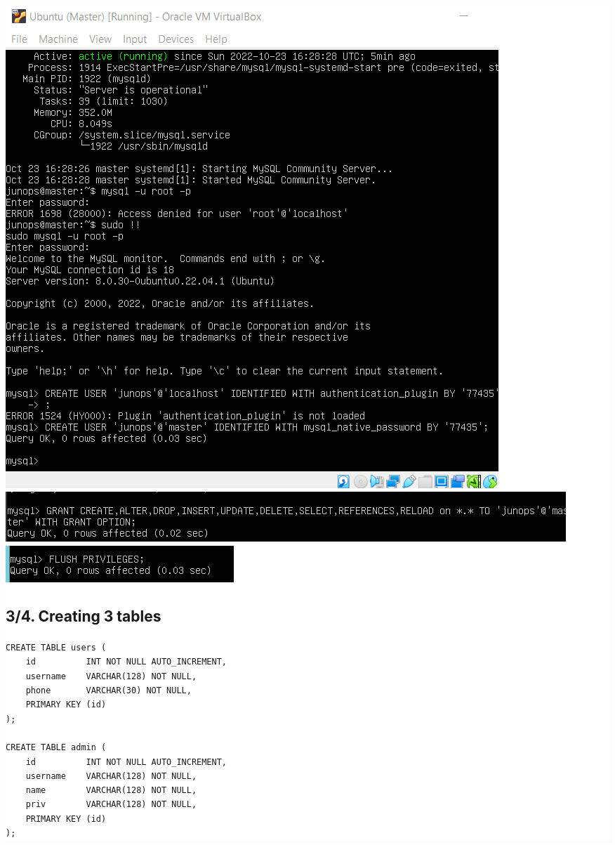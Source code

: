 ![Image](./screenshots/mysql_createuser.png)
![Image](./screenshots/mysql_grant.png)
![Image](./screenshots/mysql_flush.png)

## 3/4. Creating 3 tables
```
CREATE TABLE users (
    id          INT NOT NULL AUTO_INCREMENT,
    username    VARCHAR(128) NOT NULL,
    phone       VARCHAR(30) NOT NULL,
    PRIMARY KEY (id)
);

CREATE TABLE admin (
    id          INT NOT NULL AUTO_INCREMENT,
    username    VARCHAR(128) NOT NULL,
    name        VARCHAR(128) NOT NULL,
    priv        VARCHAR(128) NOT NULL,
    PRIMARY KEY (id)
);

```